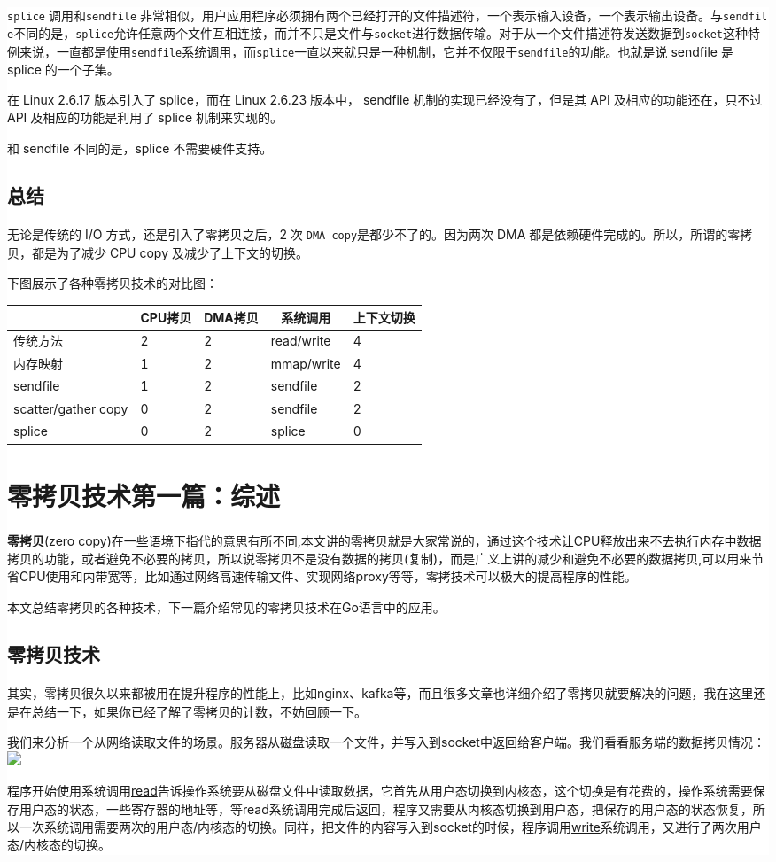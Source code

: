 `splice` 调用和`sendfile` 非常相似，用户应用程序必须拥有两个已经打开的文件描述符，一个表示输入设备，一个表示输出设备。与`sendfile`不同的是，`splice`允许任意两个文件互相连接，而并不只是文件与`socket`进行数据传输。对于从一个文件描述符发送数据到`socket`这种特例来说，一直都是使用`sendfile`系统调用，而`splice`一直以来就只是一种机制，它并不仅限于`sendfile`的功能。也就是说 sendfile 是 splice 的一个子集。

在 Linux 2.6.17 版本引入了 splice，而在 Linux 2.6.23 版本中， sendfile 机制的实现已经没有了，但是其 API 及相应的功能还在，只不过 API 及相应的功能是利用了 splice 机制来实现的。

和 sendfile 不同的是，splice 不需要硬件支持。

## 总结

无论是传统的 I/O 方式，还是引入了零拷贝之后，2 次 `DMA copy`是都少不了的。因为两次 DMA 都是依赖硬件完成的。所以，所谓的零拷贝，都是为了减少 CPU copy 及减少了上下文的切换。

下图展示了各种零拷贝技术的对比图：

|                     | CPU拷贝 | DMA拷贝 | 系统调用   | 上下文切换 |
| ------------------- | ------- | ------- | ---------- | ---------- |
| 传统方法            | 2       | 2       | read/write | 4          |
| 内存映射            | 1       | 2       | mmap/write | 4          |
| sendfile            | 1       | 2       | sendfile   | 2          |
| scatter/gather copy | 0       | 2       | sendfile   | 2          |
| splice              | 0       | 2       | splice     | 0          |


















# 零拷贝技术第一篇：综述

**零拷贝**(zero copy)在一些语境下指代的意思有所不同,本文讲的零拷贝就是大家常说的，通过这个技术让CPU释放出来不去执行内存中数据拷贝的功能，或者避免不必要的拷贝，所以说零拷贝不是没有数据的拷贝(复制)，而是广义上讲的减少和避免不必要的数据拷贝,可以用来节省CPU使用和内带宽等，比如通过网络高速传输文件、实现网络proxy等等，零拷技术可以极大的提高程序的性能。

本文总结零拷贝的各种技术，下一篇介绍常见的零拷贝技术在Go语言中的应用。

## 零拷贝技术

其实，零拷贝很久以来都被用在提升程序的性能上，比如nginx、kafka等，而且很多文章也详细介绍了零拷贝就要解决的问题，我在这里还是在总结一下，如果你已经了解了零拷贝的计数，不妨回顾一下。

我们来分析一个从网络读取文件的场景。服务器从磁盘读取一个文件，并写入到socket中返回给客户端。我们看看服务端的数据拷贝情况：  
[![](https://colobu.com/2022/11/19/zero-copy-and-how-to-use-it-in-go/readwrite.png)](https://colobu.com/2022/11/19/zero-copy-and-how-to-use-it-in-go/readwrite.png)

程序开始使用系统调用[read](https://man7.org/linux/man-pages/man2/read.2.html)告诉操作系统要从磁盘文件中读取数据，它首先从用户态切换到内核态，这个切换是有花费的，操作系统需要保存用户态的状态，一些寄存器的地址等，等read系统调用完成后返回，程序又需要从内核态切换到用户态，把保存的用户态的状态恢复，所以一次系统调用需要两次的用户态/内核态的切换。同样，把文件的内容写入到socket的时候，程序调用[write](https://man7.org/linux/man-pages/man2/write.2.html)系统调用，又进行了两次用户态/内核态的切换。
